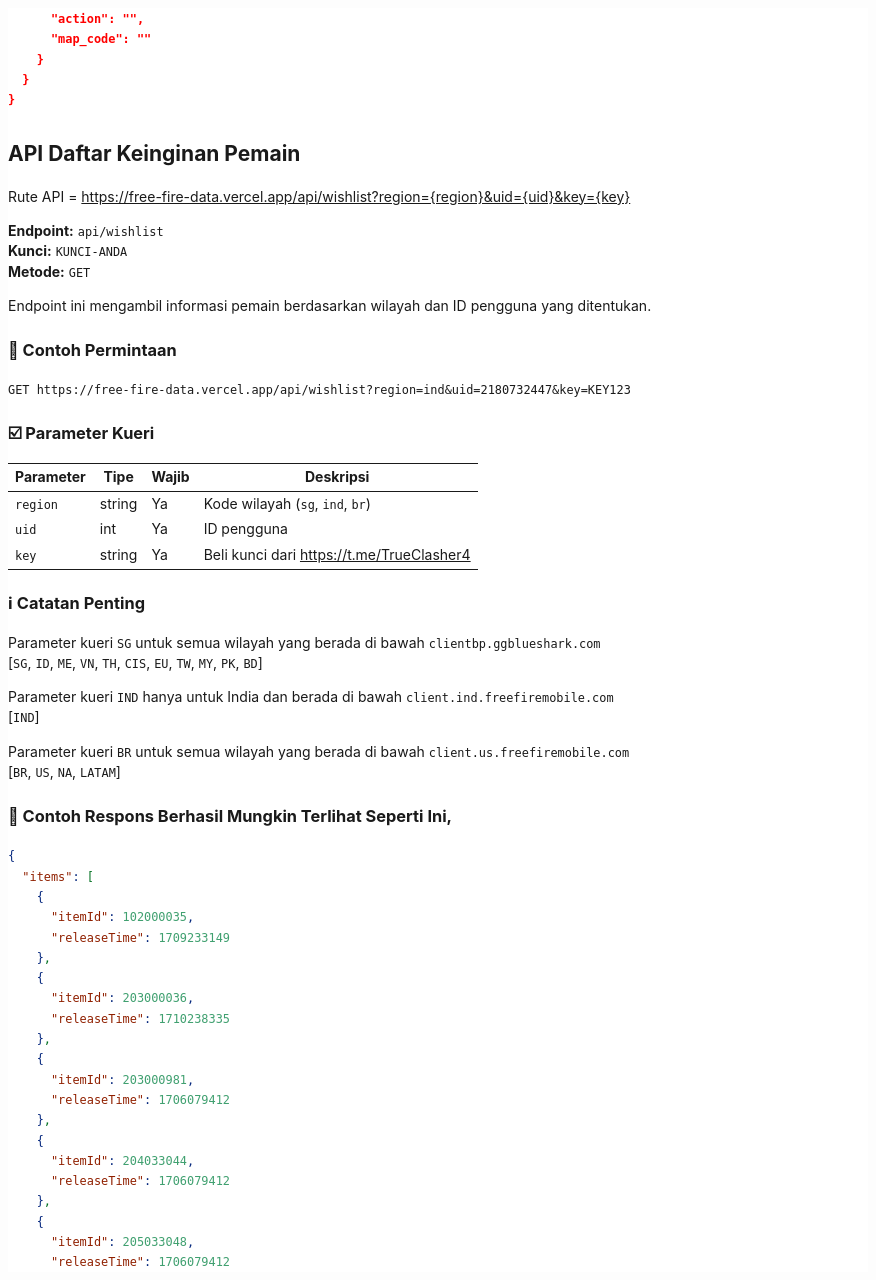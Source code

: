 ```json
      "action": "",
      "map_code": ""
    }
  }
}
```

## API Daftar Keinginan Pemain
Rute API = https://free-fire-data.vercel.app/api/wishlist?region={region}&uid={uid}&key={key}

**Endpoint:** `api/wishlist`  
**Kunci:** `KUNCI-ANDA`  
**Metode:** `GET`  

Endpoint ini mengambil informasi pemain berdasarkan wilayah dan ID pengguna yang ditentukan.

### 📨 Contoh Permintaan
```http
GET https://free-fire-data.vercel.app/api/wishlist?region=ind&uid=2180732447&key=KEY123
```

### ☑️ Parameter Kueri

| Parameter | Tipe   | Wajib | Deskripsi                            |
|-----------|--------|-------|--------------------------------------|
| `region`  | string | Ya    | Kode wilayah (`sg`, `ind`, `br`)     |
| `uid`     | int    | Ya    | ID pengguna                         |
| `key`     | string | Ya    | Beli kunci dari https://t.me/TrueClasher4 |

### ℹ️ Catatan Penting

Parameter kueri `SG` untuk semua wilayah yang berada di bawah `clientbp.ggblueshark.com`  
[`SG`, `ID`, `ME`, `VN`, `TH`, `CIS`, `EU`, `TW`, `MY`, `PK`, `BD`]

Parameter kueri `IND` hanya untuk India dan berada di bawah `client.ind.freefiremobile.com`  
[`IND`]

Parameter kueri `BR` untuk semua wilayah yang berada di bawah `client.us.freefiremobile.com`  
[`BR`, `US`, `NA`, `LATAM`]

### 💬 Contoh Respons Berhasil Mungkin Terlihat Seperti Ini,
```json
{
  "items": [
    {
      "itemId": 102000035,
      "releaseTime": 1709233149
    },
    {
      "itemId": 203000036,
      "releaseTime": 1710238335
    },
    {
      "itemId": 203000981,
      "releaseTime": 1706079412
    },
    {
      "itemId": 204033044,
      "releaseTime": 1706079412
    },
    {
      "itemId": 205033048,
      "releaseTime": 1706079412
```